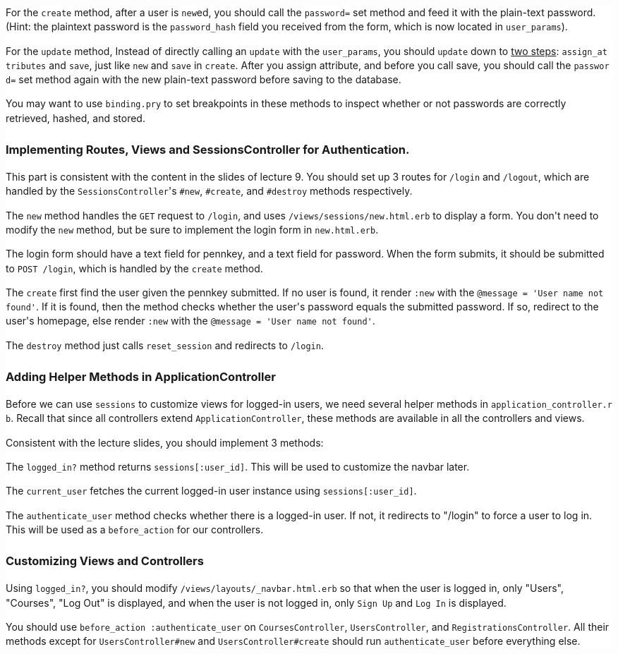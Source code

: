 For the `create` method, after a user is `new`ed, you should call the `password=` set method and feed it with the plain-text password. (Hint: the plaintext password is the `password_hash` field you received from the form, which is now located in `user_params`). 

For the `update` method, Instead of directly calling an `update` with the `user_params`, you should `update` down to [two steps](https://stackoverflow.com/a/11783090): `assign_attributes` and `save`, just like `new` and `save` in `create`. After you assign attribute, and before you call save, you should call the `password=` set method again with the new plain-text password before saving to the database.

You may want to use `binding.pry` to set breakpoints in these methods to inspect whether or not passwords are correctly retrieved, hashed, and stored.

### Implementing Routes, Views and SessionsController for Authentication.
This part is consistent with the content in the slides of lecture 9. You should set up 3 routes for `/login` and `/logout`, which are handled by the `SessionsController`'s `#new`, `#create`, and `#destroy` methods respectively.

The `new` method handles the `GET` request to `/login`, and uses `/views/sessions/new.html.erb` to display a form. You don't need to modify the `new` method, but be sure to implement the login form in `new.html.erb`.

The login form should have a text field for pennkey, and a text field for password. When the form submits, it should be submitted to `POST /login`, which is handled by the `create` method.

The `create` first find the user given the pennkey submitted. If no user is found, it render `:new` with the `@message = 'User name not found'`. If it is found, then the method checks whether the user's password equals the submitted password. If so, redirect to the user's homepage, else render `:new` with the `@message = 'User name not found'`. 

The `destroy` method just calls `reset_session` and redirects to `/login`.


### Adding Helper Methods in ApplicationController
Before we can use `sessions` to customize views for logged-in users, we need several helper methods in `application_controller.rb`. Recall that since all controllers extend `ApplicationController`, these methods are available in all the controllers and views.

Consistent with the lecture slides, you should implement 3 methods:

The `logged_in?` method returns `sessions[:user_id]`. This will be used to customize the navbar later.

The `current_user` fetches the current logged-in user instance using `sessions[:user_id]`. 

The `authenticate_user` method checks whether there is a logged-in user. If not, it redirects to "/login" to force a user to log in. This will be used as a `before_action` for our controllers.

### Customizing Views and Controllers
Using `logged_in?`, you should modify `/views/layouts/_navbar.html.erb` so that when the user is logged in, only "Users", "Courses", "Log Out" is displayed, and when the user is not logged in, only `Sign Up` and `Log In` is displayed.

You should use `before_action :authenticate_user` on `CoursesController`, `UsersController`, and `RegistrationsController`. All their methods except for `UsersController#new` and `UsersController#create` should run `authenticate_user` before everything else.
